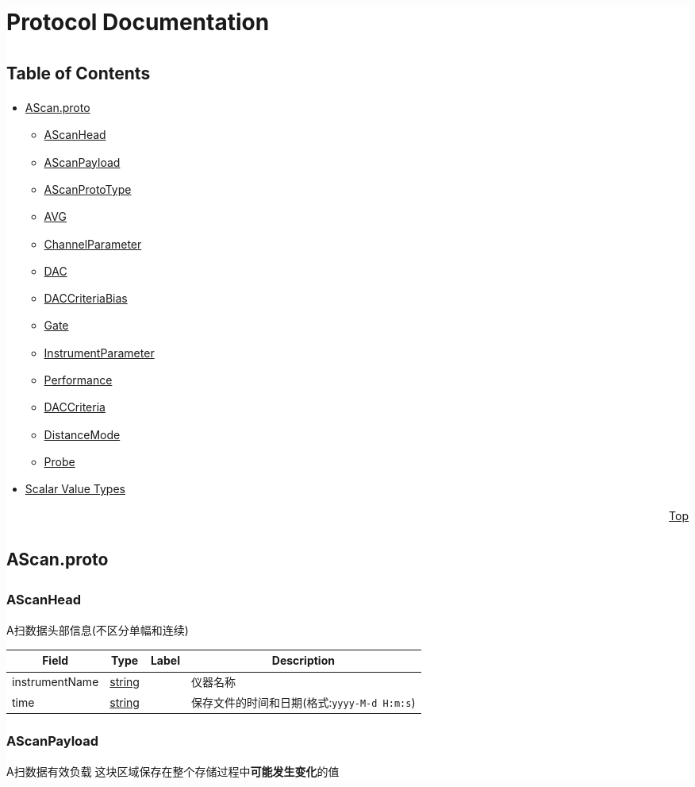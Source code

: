 # Protocol Documentation
<a name="top"></a>

## Table of Contents

- [AScan.proto](#AScan-proto)
    - [AScanHead](#Union-AScan-Proto-AScanHead)
    - [AScanPayload](#Union-AScan-Proto-AScanPayload)
    - [AScanProtoType](#Union-AScan-Proto-AScanProtoType)
    - [AVG](#Union-AScan-Proto-AVG)
    - [ChannelParameter](#Union-AScan-Proto-ChannelParameter)
    - [DAC](#Union-AScan-Proto-DAC)
    - [DACCriteriaBias](#Union-AScan-Proto-DACCriteriaBias)
    - [Gate](#Union-AScan-Proto-Gate)
    - [InstrumentParameter](#Union-AScan-Proto-InstrumentParameter)
    - [Performance](#Union-AScan-Proto-Performance)
  
    - [DACCriteria](#Union-AScan-Proto-DACCriteria)
    - [DistanceMode](#Union-AScan-Proto-DistanceMode)
    - [Probe](#Union-AScan-Proto-Probe)
  
- [Scalar Value Types](#scalar-value-types)



<a name="AScan-proto"></a>
<p align="right"><a href="#top">Top</a></p>

## AScan.proto



<a name="Union-AScan-Proto-AScanHead"></a>

### AScanHead
A扫数据头部信息(不区分单幅和连续)


| Field | Type | Label | Description |
| ----- | ---- | ----- | ----------- |
| instrumentName | [string](#string) |  | 仪器名称 |
| time | [string](#string) |  | 保存文件的时间和日期(格式:`yyyy-M-d H:m:s`) |






<a name="Union-AScan-Proto-AScanPayload"></a>

### AScanPayload
A扫数据有效负载
这块区域保存在整个存储过程中**可能发生变化**的值

